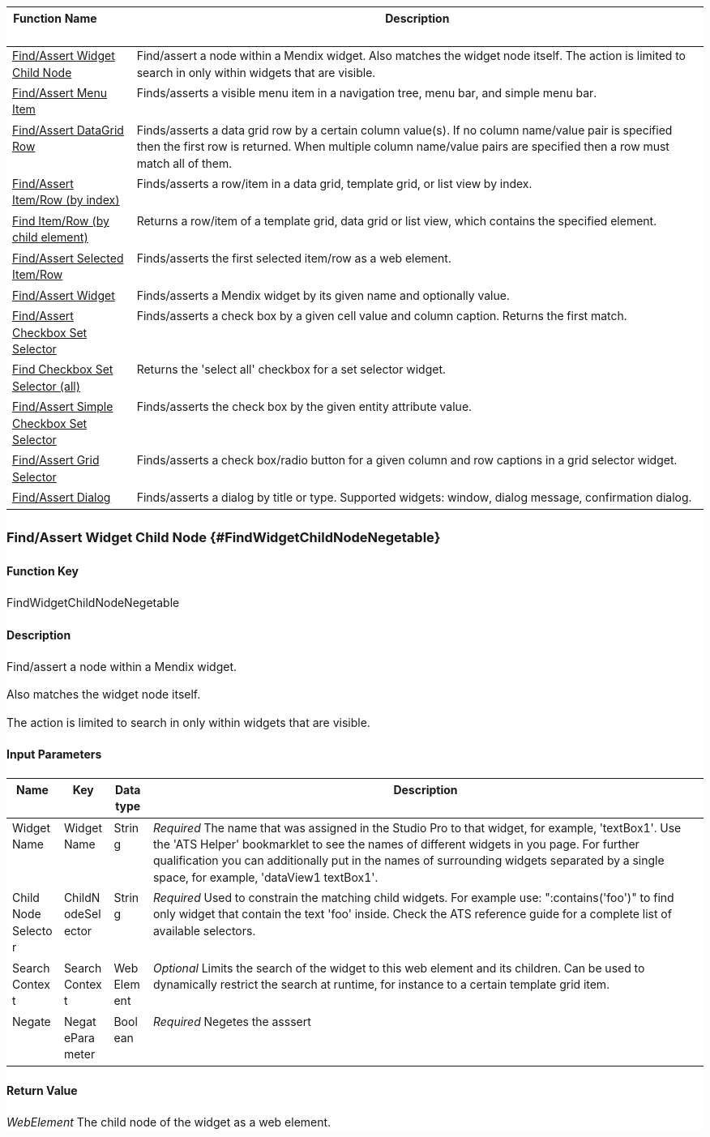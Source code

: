 | Function&nbsp;Name&nbsp;&nbsp;&nbsp;&nbsp;&nbsp;&nbsp;&nbsp;&nbsp;&nbsp;&nbsp;&nbsp;&nbsp;&nbsp;&nbsp;&nbsp;&nbsp; | Description |
| ----------------- | -------------- |
| [Find/Assert Widget Child Node](#FindWidgetChildNodeNegetable) | Find/assert a node within a Mendix widget. Also matches the widget node itself. The action is limited to search in only within widgets that are visible. |
| [Find/Assert Menu Item](#FindAssertMenuItemNegetable) | Finds/asserts a visible menu item in a navigation tree, menu bar, and simple menu bar. |
| [Find/Assert DataGrid Row](#FindAssertDataGridRowNegetabke) | Finds/asserts a data grid row by a certain column value(s). If no column name/value pair is specified then the first row is returned. When multiple column name/value pairs are specified then a row must match all of them. |
| [Find/Assert Item/Row (by index)](#FindItemRowNegetable) | Finds/asserts a row/item in a data grid, template grid, or list view by index. |
| [Find Item/Row (by child element)](#FindItemRowByChildElement) | Returns a row/item of a template grid, data grid or list view, which contains the specified element. |
| [Find/Assert Selected Item/Row](#FindSelectedItemRowNegetable) | Finds/asserts the first selected item/row as a web element. |
| [Find/Assert Widget](#FindAssertWidgetNegetable) | Finds/asserts a Mendix widget by its given name and optionally value.  |
| [Find/Assert Checkbox Set Selector](#FindCheckboxSetSelectorNegetable) | Finds/asserts a check box by a given cell value and column caption. Returns the first match. |
| [Find Checkbox Set Selector (all)](#FindCheckboxSetSelectorAll) | Returns the 'select all' checkbox for a set selector widget. |
| [Find/Assert Simple Checkbox Set Selector](#FindSimpleCheckboxSetSelectorNegetable) | Finds/asserts the check box by the given entity attribute value. |
| [Find/Assert Grid Selector](#FindGridSelectorNegetable) | Finds/asserts a check box/radio button for a given column and row captions in a grid selector widget. |
| [Find/Assert Dialog](#FindAssertDialogNegetable) | Finds/asserts a dialog by title or type. Supported widgets: window, dialog message, confirmation dialog. |

### Find/Assert Widget Child Node {#FindWidgetChildNodeNegetable}

#### Function Key

FindWidgetChildNodeNegetable

#### Description

Find/assert a node within a Mendix widget.

Also matches the widget node itself.

The action is limited to search in only within widgets that are visible.

#### Input Parameters

| Name | Key | Datatype | Description |
| ----- | ---- | ---------- | -------------- |
| Widget Name | WidgetName | String | _Required_ The name that was assigned in the Studio Pro to that widget, for example, 'textBox1'. Use the 'ATS Helper' bookmarklet to see the names of different widgets in you page. For further qualification you can additionally put in the names of surrounding widgets  separated by a single space, for example, 'dataView1 textBox1'. |
| Child Node Selector | ChildNodeSelector | String | _Required_ Used to constrain the matching child widgets. For example use: \":contains('foo')\" to find only widget that contain the text 'foo' inside. Check the ATS reference guide for a complete list of available selectors. |
| Search Context | SearchContext | WebElement | _Optional_ Limits the search of the widget to this web element and its children. Can be used to dynamically restrict the search at runtime,  for instance to a certain template grid item. |
| Negate | NegateParameter | Boolean | _Required_ Negetes the asssert |

#### Return Value

_WebElement_ The child node of the widget as a web element.
